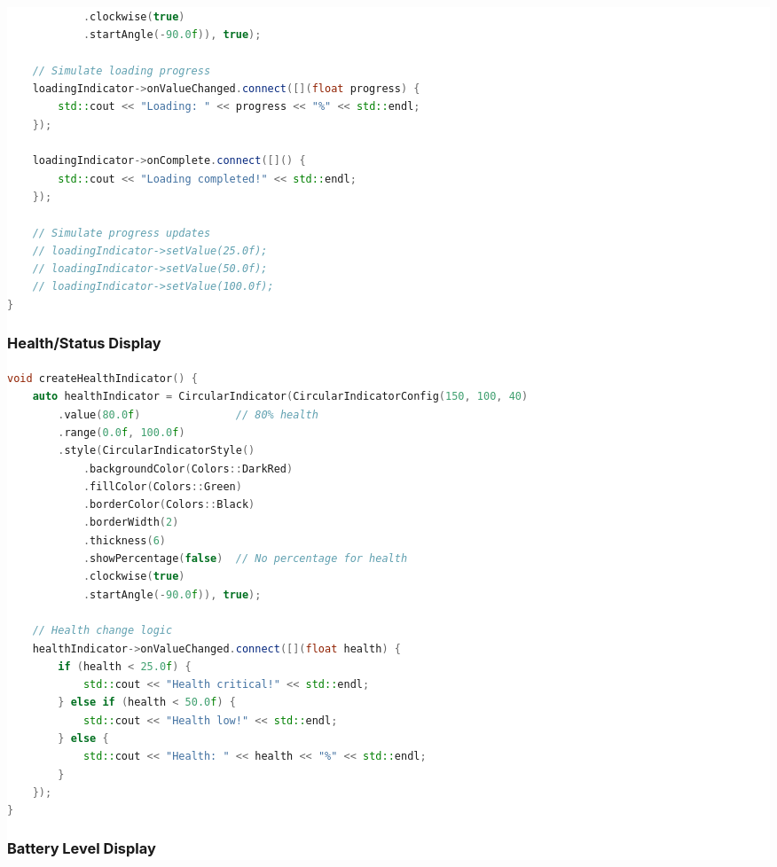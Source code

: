 ```cpp
            .clockwise(true)
            .startAngle(-90.0f)), true);
    
    // Simulate loading progress
    loadingIndicator->onValueChanged.connect([](float progress) {
        std::cout << "Loading: " << progress << "%" << std::endl;
    });
    
    loadingIndicator->onComplete.connect([]() {
        std::cout << "Loading completed!" << std::endl;
    });
    
    // Simulate progress updates
    // loadingIndicator->setValue(25.0f);
    // loadingIndicator->setValue(50.0f);
    // loadingIndicator->setValue(100.0f);
}
```

### Health/Status Display

```cpp
void createHealthIndicator() {
    auto healthIndicator = CircularIndicator(CircularIndicatorConfig(150, 100, 40)
        .value(80.0f)               // 80% health
        .range(0.0f, 100.0f)
        .style(CircularIndicatorStyle()
            .backgroundColor(Colors::DarkRed)
            .fillColor(Colors::Green)
            .borderColor(Colors::Black)
            .borderWidth(2)
            .thickness(6)
            .showPercentage(false)  // No percentage for health
            .clockwise(true)
            .startAngle(-90.0f)), true);
    
    // Health change logic
    healthIndicator->onValueChanged.connect([](float health) {
        if (health < 25.0f) {
            std::cout << "Health critical!" << std::endl;
        } else if (health < 50.0f) {
            std::cout << "Health low!" << std::endl;
        } else {
            std::cout << "Health: " << health << "%" << std::endl;
        }
    });
}
```

### Battery Level Display
